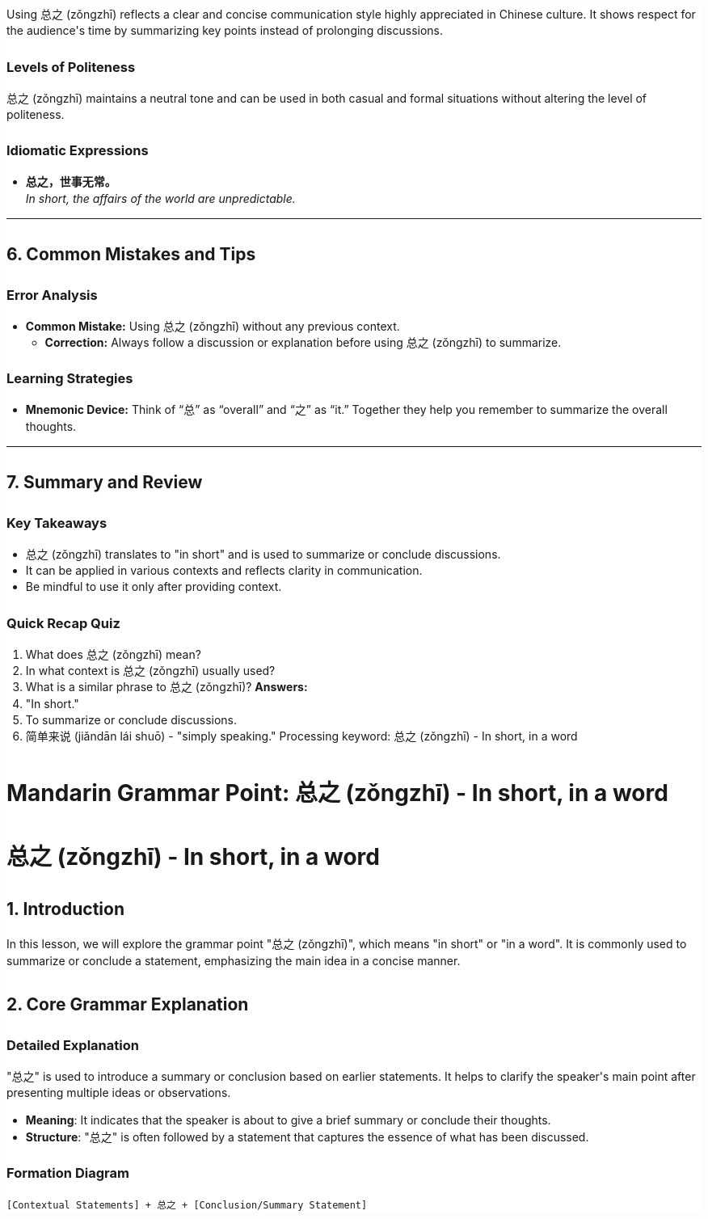 Using 总之 (zǒngzhī) reflects a clear and concise communication style highly appreciated in Chinese culture. It shows respect for the audience's time by summarizing key points instead of prolonging discussions.
### Levels of Politeness
总之 (zǒngzhī) maintains a neutral tone and can be used in both casual and formal situations without altering the level of politeness.
### Idiomatic Expressions
- **总之，世事无常。**  
  *In short, the affairs of the world are unpredictable.*
---
## 6. Common Mistakes and Tips
### Error Analysis
- **Common Mistake:** Using 总之 (zǒngzhī) without any previous context.
  - **Correction:** Always follow a discussion or explanation before using 总之 (zǒngzhī) to summarize.
### Learning Strategies
- **Mnemonic Device:** Think of “总” as “overall” and “之” as “it.” Together they help you remember to summarize the overall thoughts.
---
## 7. Summary and Review
### Key Takeaways
- 总之 (zǒngzhī) translates to "in short" and is used to summarize or conclude discussions.
- It can be applied in various contexts and reflects clarity in communication.
- Be mindful to use it only after providing context.
### Quick Recap Quiz
1. What does 总之 (zǒngzhī) mean?
2. In what context is 总之 (zǒngzhī) usually used?
3. What is a similar phrase to 总之 (zǒngzhī)?
**Answers:**  
1. "In short."  
2. To summarize or conclude discussions.  
3. 简单来说 (jiǎndān lái shuō) - "simply speaking."
Processing keyword: 总之 (zǒngzhī) - In short, in a word
# Mandarin Grammar Point: 总之 (zǒngzhī) - In short, in a word
# 总之 (zǒngzhī) - In short, in a word
## 1. Introduction
In this lesson, we will explore the grammar point "总之 (zǒngzhī)", which means "in short" or "in a word". It is commonly used to summarize or conclude a statement, emphasizing the main idea in a concise manner.
## 2. Core Grammar Explanation
### Detailed Explanation
"总之" is used to introduce a summary or conclusion based on earlier statements. It helps to clarify the speaker's main point after presenting multiple ideas or observations.
- **Meaning**: It indicates that the speaker is about to give a brief summary or conclude their thoughts.
- **Structure**: "总之" is often followed by a statement that captures the essence of what has been discussed.
### Formation Diagram
```
[Contextual Statements] + 总之 + [Conclusion/Summary Statement]
```